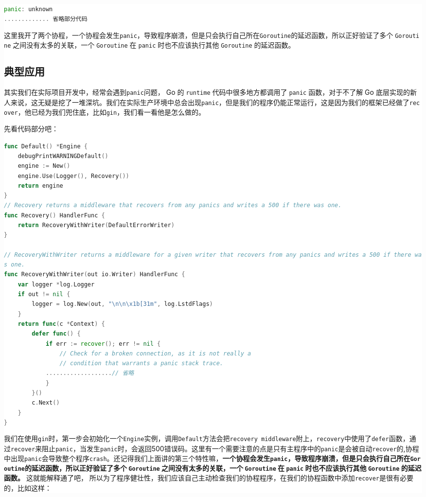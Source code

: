 ```go
panic: unknown
............. 省略部分代码
```

这里我开了两个协程，一个协程会发生`panic`，导致程序崩溃，但是只会执行自己所在`Goroutine`的延迟函数，所以正好验证了多个 `Goroutine` 之间没有太多的关联，一个 `Goroutine` 在 `panic` 时也不应该执行其他 `Goroutine` 的延迟函数。



## 典型应用

其实我们在实际项目开发中，经常会遇到`panic`问题， Go 的 `runtime` 代码中很多地方都调用了 `panic` 函数，对于不了解 Go 底层实现的新人来说，这无疑是挖了一堆深坑。我们在实际生产环境中总会出现`panic`，但是我们的程序仍能正常运行，这是因为我们的框架已经做了`recover`，他已经为我们兜住底，比如`gin`，我们看一看他是怎么做的。

先看代码部分吧：

```go
func Default() *Engine {
	debugPrintWARNINGDefault()
	engine := New()
	engine.Use(Logger(), Recovery())
	return engine
}
// Recovery returns a middleware that recovers from any panics and writes a 500 if there was one.
func Recovery() HandlerFunc {
	return RecoveryWithWriter(DefaultErrorWriter)
}

// RecoveryWithWriter returns a middleware for a given writer that recovers from any panics and writes a 500 if there was one.
func RecoveryWithWriter(out io.Writer) HandlerFunc {
	var logger *log.Logger
	if out != nil {
		logger = log.New(out, "\n\n\x1b[31m", log.LstdFlags)
	}
	return func(c *Context) {
		defer func() {
			if err := recover(); err != nil {
				// Check for a broken connection, as it is not really a
				// condition that warrants a panic stack trace.
			...................// 省略
			}
		}()
		c.Next()
	}
}
```
我们在使用`gin`时，第一步会初始化一个`Engine`实例，调用`Default`方法会把`recovery middleware`附上，`recovery`中使用了`defer`函数，通过`recover`来阻止`panic`，当发生`panic`时，会返回500错误码。这里有一个需要注意的点是只有主程序中的`panic`是会被自动`recover`的,协程中出现`panic`会导致整个程序`crash`。还记得我们上面讲的第三个特性嘛，**一个协程会发生`panic`，导致程序崩溃，但是只会执行自己所在`Goroutine`的延迟函数，所以正好验证了多个 `Goroutine` 之间没有太多的关联，一个 `Goroutine` 在 `panic` 时也不应该执行其他 `Goroutine` 的延迟函数。** 这就能解释通了吧， 所以为了程序健壮性，我们应该自己主动检查我们的协程程序，在我们的协程函数中添加`recover`是很有必要的，比如这样：
